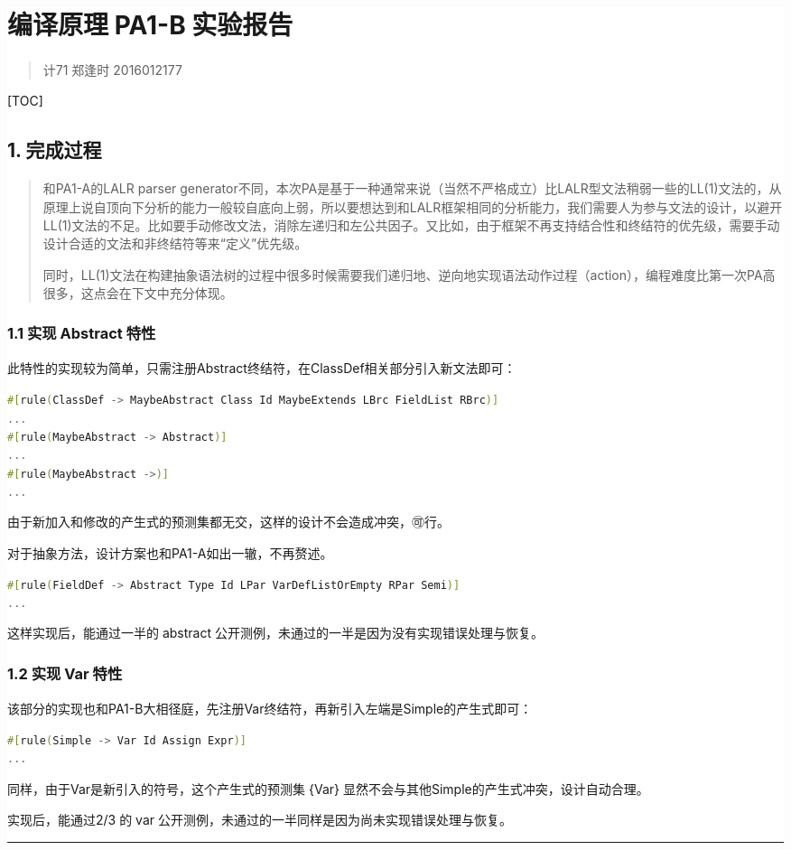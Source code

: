# 编译原理 PA1-B 实验报告

> 计71 郑逢时 2016012177

[TOC]

## 1. 完成过程

> 和PA1-A的LALR parser generator不同，本次PA是基于一种通常来说（当然不严格成立）比LALR型文法稍弱一些的LL(1)文法的，从原理上说自顶向下分析的能力一般较自底向上弱，所以要想达到和LALR框架相同的分析能力，我们需要人为参与文法的设计，以避开LL(1)文法的不足。比如要手动修改文法，消除左递归和左公共因子。又比如，由于框架不再支持结合性和终结符的优先级，需要手动设计合适的文法和非终结符等来“定义”优先级。
>
> 同时，LL(1)文法在构建抽象语法树的过程中很多时候需要我们递归地、逆向地实现语法动作过程（action），编程难度比第一次PA高很多，这点会在下文中充分体现。



### 1.1 实现 Abstract 特性

此特性的实现较为简单，只需注册Abstract终结符，在ClassDef相关部分引入新文法即可：

```rust
#[rule(ClassDef -> MaybeAbstract Class Id MaybeExtends LBrc FieldList RBrc)]
...
#[rule(MaybeAbstract -> Abstract)]
...
#[rule(MaybeAbstract ->)]
...
```

由于新加入和修改的产生式的预测集都无交，这样的设计不会造成冲突，🉑️行。

对于抽象方法，设计方案也和PA1-A如出一辙，不再赘述。

```rust
#[rule(FieldDef -> Abstract Type Id LPar VarDefListOrEmpty RPar Semi)]
...
```

这样实现后，能通过一半的 abstract 公开测例，未通过的一半是因为没有实现错误处理与恢复。



### 1.2 实现 Var 特性

该部分的实现也和PA1-B大相径庭，先注册Var终结符，再新引入左端是Simple的产生式即可：

```rust
#[rule(Simple -> Var Id Assign Expr)]
...
```

同样，由于Var是新引入的符号，这个产生式的预测集 {Var} 显然不会与其他Simple的产生式冲突，设计自动合理。

实现后，能通过2/3 的 var 公开测例，未通过的一半同样是因为尚未实现错误处理与恢复。

-------

